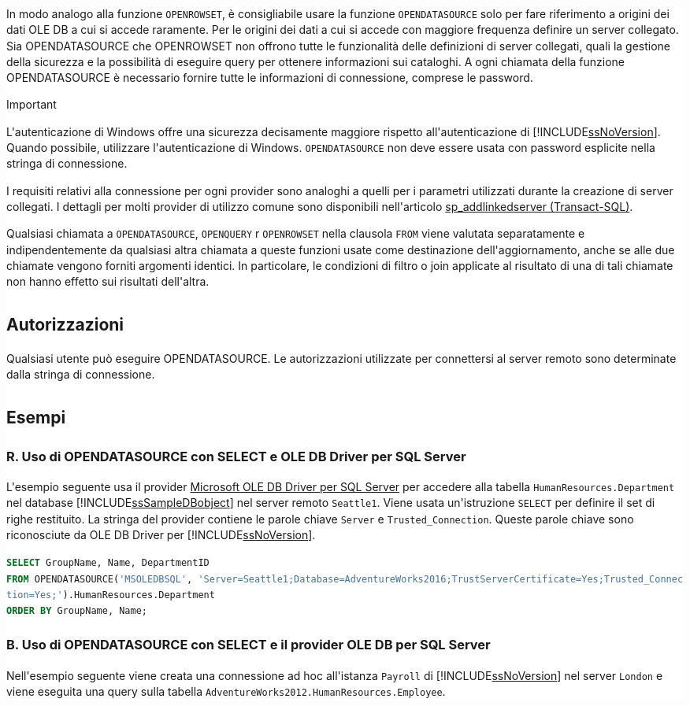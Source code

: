 In modo analogo alla funzione `OPENROWSET`, è consigliabile usare la funzione `OPENDATASOURCE` solo per fare riferimento a origini dei dati OLE DB a cui si accede raramente. Per le origini dei dati a cui si accede con maggiore frequenza definire un server collegato. Sia OPENDATASOURCE che OPENROWSET non offrono tutte le funzionalità delle definizioni di server collegati, quali la gestione della sicurezza e la possibilità di eseguire query per ottenere informazioni sui cataloghi. A ogni chiamata della funzione OPENDATASOURCE è necessario fornire tutte le informazioni di connessione, comprese le password.  
  
> [!IMPORTANT]  
> L'autenticazione di Windows offre una sicurezza decisamente maggiore rispetto all'autenticazione di [!INCLUDE[ssNoVersion](../../includes/ssnoversion-md.md)]. Quando possibile, utilizzare l'autenticazione di Windows. `OPENDATASOURCE` non deve essere usata con password esplicite nella stringa di connessione.  
  
I requisiti relativi alla connessione per ogni provider sono analoghi a quelli per i parametri utilizzati durante la creazione di server collegati. I dettagli per molti provider di utilizzo comune sono disponibili nell'articolo [sp_addlinkedserver &#40;Transact-SQL&#41;](../../relational-databases/system-stored-procedures/sp-addlinkedserver-transact-sql.md).  
  
Qualsiasi chiamata a `OPENDATASOURCE`, `OPENQUERY` r `OPENROWSET` nella clausola `FROM` viene valutata separatamente e indipendentemente da qualsiasi altra chiamata a queste funzioni usate come destinazione dell'aggiornamento, anche se alle due chiamate vengono forniti argomenti identici. In particolare, le condizioni di filtro o join applicate al risultato di una di tali chiamate non hanno effetto sui risultati dell'altra.  
  
## <a name="permissions"></a>Autorizzazioni  
 Qualsiasi utente può eseguire OPENDATASOURCE. Le autorizzazioni utilizzate per connettersi al server remoto sono determinate dalla stringa di connessione.  
  
## <a name="examples"></a>Esempi  

### <a name="a-using-opendatasource-with-select-and-the-sql-server-ole-db-driver"></a>R. Uso di OPENDATASOURCE con SELECT e OLE DB Driver per SQL Server  
 L'esempio seguente usa il provider [Microsoft OLE DB Driver per SQL Server](../../connect/oledb/oledb-driver-for-sql-server.md) per accedere alla tabella `HumanResources.Department` nel database [!INCLUDE[ssSampleDBobject](../../includes/sssampledbobject-md.md)] nel server remoto `Seattle1`. Viene usata un'istruzione `SELECT` per definire il set di righe restituito. La stringa del provider contiene le parole chiave `Server` e `Trusted_Connection`. Queste parole chiave sono riconosciute da OLE DB Driver per [!INCLUDE[ssNoVersion](../../includes/ssnoversion-md.md)].  
  
```sql  
SELECT GroupName, Name, DepartmentID  
FROM OPENDATASOURCE('MSOLEDBSQL', 'Server=Seattle1;Database=AdventureWorks2016;TrustServerCertificate=Yes;Trusted_Connection=Yes;').HumanResources.Department  
ORDER BY GroupName, Name;  
``` 

### <a name="b-using-opendatasource-with-select-and-the-sql-server-ole-db-provider"></a>B. Uso di OPENDATASOURCE con SELECT e il provider OLE DB per SQL Server  
Nell'esempio seguente viene creata una connessione ad hoc all'istanza `Payroll` di [!INCLUDE[ssNoVersion](../../includes/ssnoversion-md.md)] nel server `London` e viene eseguita una query sulla tabella `AdventureWorks2012.HumanResources.Employee`. 

